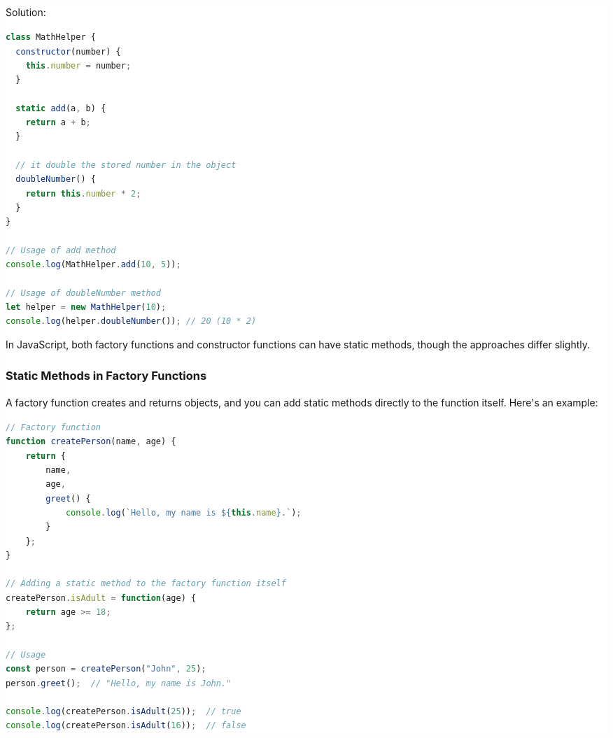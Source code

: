 Solution:

```jsx
class MathHelper {
  constructor(number) {
    this.number = number;
  }

  static add(a, b) {
    return a + b;
  }

  // it double the stored number in the object
  doubleNumber() {
    return this.number * 2;
  }
}

// Usage of add method
console.log(MathHelper.add(10, 5));

// Usage of doubleNumber method
let helper = new MathHelper(10);
console.log(helper.doubleNumber()); // 20 (10 * 2)
```

In JavaScript, both factory functions and constructor functions can have static methods, though the approaches differ slightly.

### **Static Methods in Factory Functions**

A factory function creates and returns objects, and you can add static methods directly to the function itself. Here's an example:

```jsx
// Factory function
function createPerson(name, age) {
    return {
        name,
        age,
        greet() {
            console.log(`Hello, my name is ${this.name}.`);
        }
    };
}

// Adding a static method to the factory function itself
createPerson.isAdult = function(age) {
    return age >= 18;
};

// Usage
const person = createPerson("John", 25);
person.greet();  // "Hello, my name is John."

console.log(createPerson.isAdult(25));  // true
console.log(createPerson.isAdult(16));  // false

```
